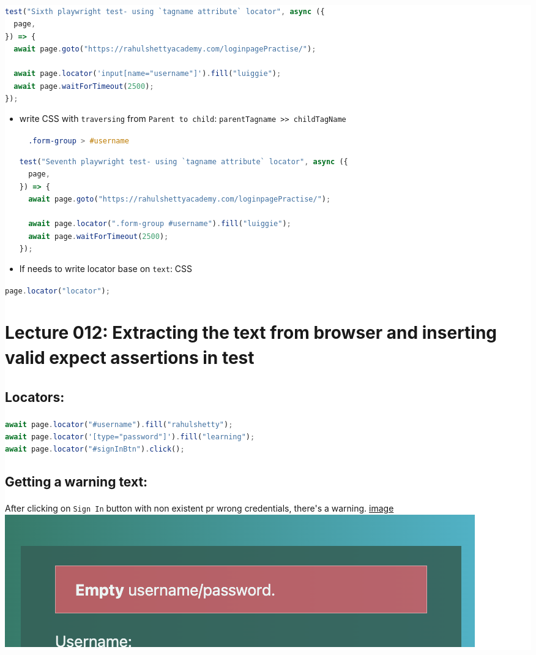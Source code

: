   ```javascript
  test("Sixth playwright test- using `tagname attribute` locator", async ({
    page,
  }) => {
    await page.goto("https://rahulshettyacademy.com/loginpagePractise/");

    await page.locator('input[name="username"]').fill("luiggie");
    await page.waitForTimeout(2500);
  });
  ```

- write CSS with `traversing` from `Parent to child`: `parentTagname >> childTagName`

  ```CSS
    .form-group > #username
  ```

  ```javascript
  test("Seventh playwright test- using `tagname attribute` locator", async ({
    page,
  }) => {
    await page.goto("https://rahulshettyacademy.com/loginpagePractise/");

    await page.locator(".form-group #username").fill("luiggie");
    await page.waitForTimeout(2500);
  });
  ```

- If needs to write locator base on `text`: CSS

  ```

  ```

```javascript
page.locator("locator");
```

# Lecture 012: Extracting the text from browser and inserting valid expect assertions in test

## Locators:

```javascript
await page.locator("#username").fill("rahulshetty");
await page.locator('[type="password"]').fill("learning");
await page.locator("#signInBtn").click();
```

## Getting a warning text:

After clicking on `Sign In` button with non existent pr wrong credentials, there's a warning.
[image](./Images/Section03/Warning_in_login_page.png)
<img src="./Images/Section03/Warning_in_login_page.png" alt="">
